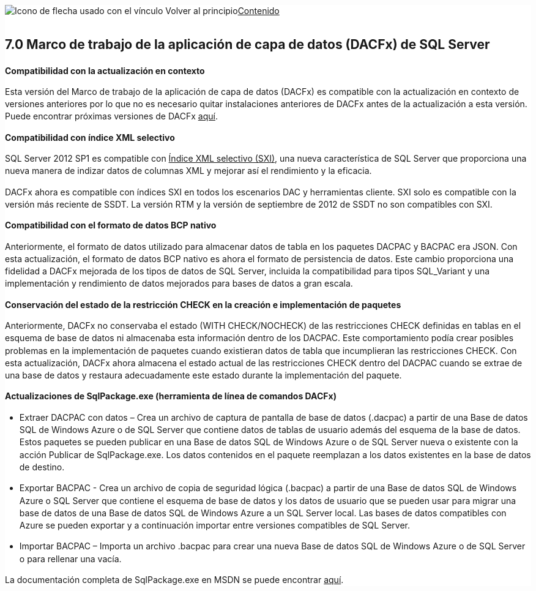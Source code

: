 ![Icono de flecha usado con el vínculo Volver al principio](../sql-server/media/uparrow16x16.gif "Icono de flecha usado con el vínculo Volver al principio")[Contenido](#bkmk_top)  
  
## <a name="DACFx"></a>7.0 Marco de trabajo de la aplicación de capa de datos (DACFx) de SQL Server  
**Compatibilidad con la actualización en contexto**  
  
Esta versión del Marco de trabajo de la aplicación de capa de datos (DACFx) es compatible con la actualización en contexto de versiones anteriores por lo que no es necesario quitar instalaciones anteriores de DACFx antes de la actualización a esta versión. Puede encontrar próximas versiones de DACFx [aquí](https://msdn.microsoft.com/library/dn702988.aspx).  
  
**Compatibilidad con índice XML selectivo**  
  
SQL Server 2012 SP1 es compatible con [Índice XML selectivo (SXI)](http://msdn.microsoft.com/en-us/598ecdcd-084b-4032-81b2-eed6ae9f5d44), una nueva característica de SQL Server que proporciona una nueva manera de indizar datos de columnas XML y mejorar así el rendimiento y la eficacia.  
  
DACFx ahora es compatible con índices SXI en todos los escenarios DAC y herramientas cliente. SXI solo es compatible con la versión más reciente de SSDT. La versión RTM y la versión de septiembre de 2012 de SSDT no son compatibles con SXI.  
  
**Compatibilidad con el formato de datos BCP nativo**  
  
Anteriormente, el formato de datos utilizado para almacenar datos de tabla en los paquetes DACPAC y BACPAC era JSON. Con esta actualización, el formato de datos BCP nativo es ahora el formato de persistencia de datos. Este cambio proporciona una fidelidad a DACFx mejorada de los tipos de datos de SQL Server, incluida la compatibilidad para tipos SQL_Variant y una implementación y rendimiento de datos mejorados para bases de datos a gran escala.  
  
**Conservación del estado de la restricción CHECK en la creación e implementación de paquetes**  
  
Anteriormente, DACFx no conservaba el estado (WITH CHECK/NOCHECK) de las restricciones CHECK definidas en tablas en el esquema de base de datos ni almacenaba esta información dentro de los DACPAC. Este comportamiento podía crear posibles problemas en la implementación de paquetes cuando existieran datos de tabla que incumplieran las restricciones CHECK. Con esta actualización, DACFx ahora almacena el estado actual de las restricciones CHECK dentro del DACPAC cuando se extrae de una base de datos y restaura adecuadamente este estado durante la implementación del paquete.  
  
**Actualizaciones de SqlPackage.exe (herramienta de línea de comandos DACFx)**  
  
-   Extraer DACPAC con datos – Crea un archivo de captura de pantalla de base de datos (.dacpac) a partir de una Base de datos SQL de Windows Azure o de SQL Server que contiene datos de tablas de usuario además del esquema de la base de datos. Estos paquetes se pueden publicar en una Base de datos SQL de Windows Azure o de SQL Server nueva o existente con la acción Publicar de SqlPackage.exe. Los datos contenidos en el paquete reemplazan a los datos existentes en la base de datos de destino.  
  
-   Exportar BACPAC - Crea un archivo de copia de seguridad lógica (.bacpac) a partir de una Base de datos SQL de Windows Azure o SQL Server que contiene el esquema de base de datos y los datos de usuario que se pueden usar para migrar una base de datos de una Base de datos SQL de Windows Azure a un SQL Server local. Las bases de datos compatibles con Azure se pueden exportar y a continuación importar entre versiones compatibles de SQL Server.  
  
-   Importar BACPAC – Importa un archivo .bacpac para crear una nueva Base de datos SQL de Windows Azure o de SQL Server o para rellenar una vacía.  
  
La documentación completa de SqlPackage.exe en MSDN se puede encontrar [aquí](http://msdn.microsoft.com/library/hh550080%28v=vs.103%29.aspx).  
  